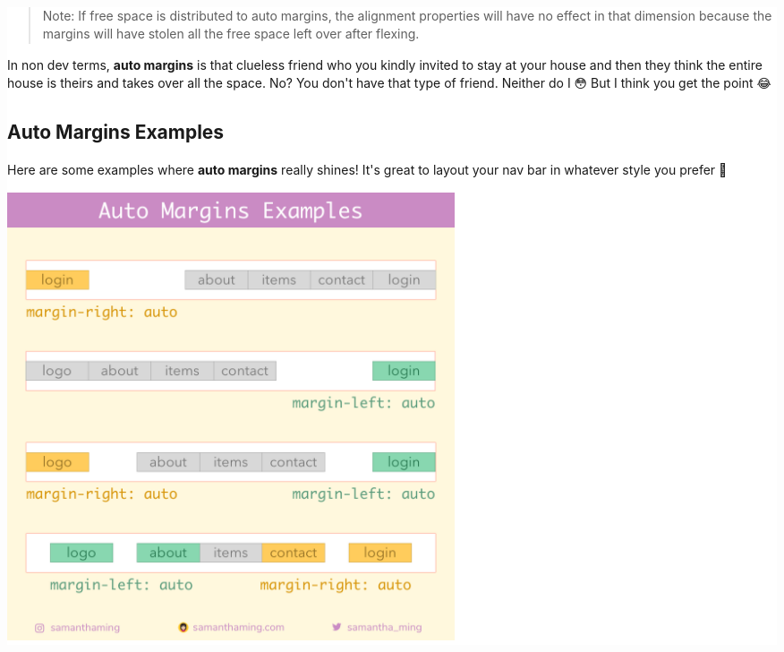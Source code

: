 > Note: If free space is distributed to auto margins, the alignment properties will have no effect in that dimension because the margins will have stolen all the free space left over after flexing.

In non dev terms, **auto margins** is that clueless friend who you kindly invited to stay at your house and then they think the entire house is theirs and takes over all the space. No? You don't have that type of friend. Neither do I 😳 But I think you get the point 😂

## Auto Margins Examples

Here are some examples where **auto margins** really shines! It's great to layout your nav bar in whatever style you prefer 🤩

<p><img src="auto-margins-examples.png" alt="Auto Margins Examples" width="500"></p>
